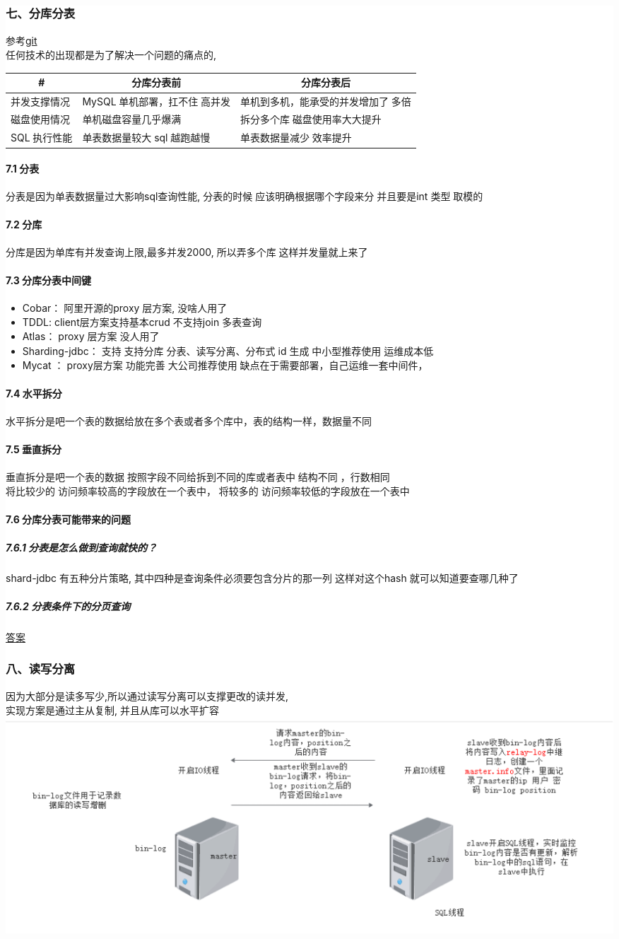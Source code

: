 ### 七、分库分表
   参考[git](https://github.com/yudiandemingzi/spring-boot-sharding-sphere)  
   任何技术的出现都是为了解决一个问题的痛点的,  
   
   |  #  |  分库分表前    | 分库分表后      |
   | -------- | -------- | --------         |
   | 并发⽀撑情况   |    MySQL 单机部署，扛不住 ⾼并发 |    单机到多机，能承受的并发增加了 多倍   | 
   | 磁盘使用情况     |   单机磁盘容量几乎爆满      |       拆分多个库 磁盘使用率大大提升     |
   |  SQL 执行性能  |   单表数据量较大 sql 越跑越慢  |   单表数据量减少  效率提升         |
    
   #### 7.1 分表
   分表是因为单表数据量过大影响sql查询性能, 分表的时候 应该明确根据哪个字段来分 并且要是int 类型 取模的 
   
   #### 7.2 分库
   分库是因为单库有并发查询上限,最多并发2000, 所以弄多个库 这样并发量就上来了

   #### 7.3 分库分表中间键
   * Cobar： 阿里开源的proxy 层方案, 没啥人用了
   * TDDL: client层方案支持基本crud 不支持join 多表查询
   * Atlas： proxy 层方案 没人用了
   * Sharding-jdbc： 支持 ⽀持分库 分表、读写分离、分布式 id ⽣成  中小型推荐使用 运维成本低 
   * Mycat ： proxy层方案 功能完善 大公司推荐使用 缺点在于需要部署，⾃⼰运维⼀套中间件，
   
   #### 7.4 水平拆分 
   水平拆分是吧一个表的数据给放在多个表或者多个库中，表的结构一样，数据量不同
   
   #### 7.5 垂直拆分
   垂直拆分是吧一个表的数据 按照字段不同给拆到不同的库或者表中  结构不同 ，行数相同  
   将比较少的 访问频率较高的字段放在一个表中， 将较多的 访问频率较低的字段放在一个表中

   #### 7.6 分库分表可能带来的问题
   
   ##### 7.6.1 分表是怎么做到查询就快的？
   shard-jdbc 有五种分片策略, 其中四种是查询条件必须要包含分片的那一列 这样对这个hash 就可以知道要查哪几种了  
   
   ##### 7.6.2 分表条件下的分页查询 
   [答案](https://mp.weixin.qq.com/s/h99sXP4mvVFsJw6Oh3aU5A?)
   
### 八、读写分离
   因为大部分是读多写少,所以通过读写分离可以支撑更改的读并发,   
   实现方案是通过主从复制, 并且从库可以水平扩容  
   ![image](../image/Mysql主从复制原理.png)  
   